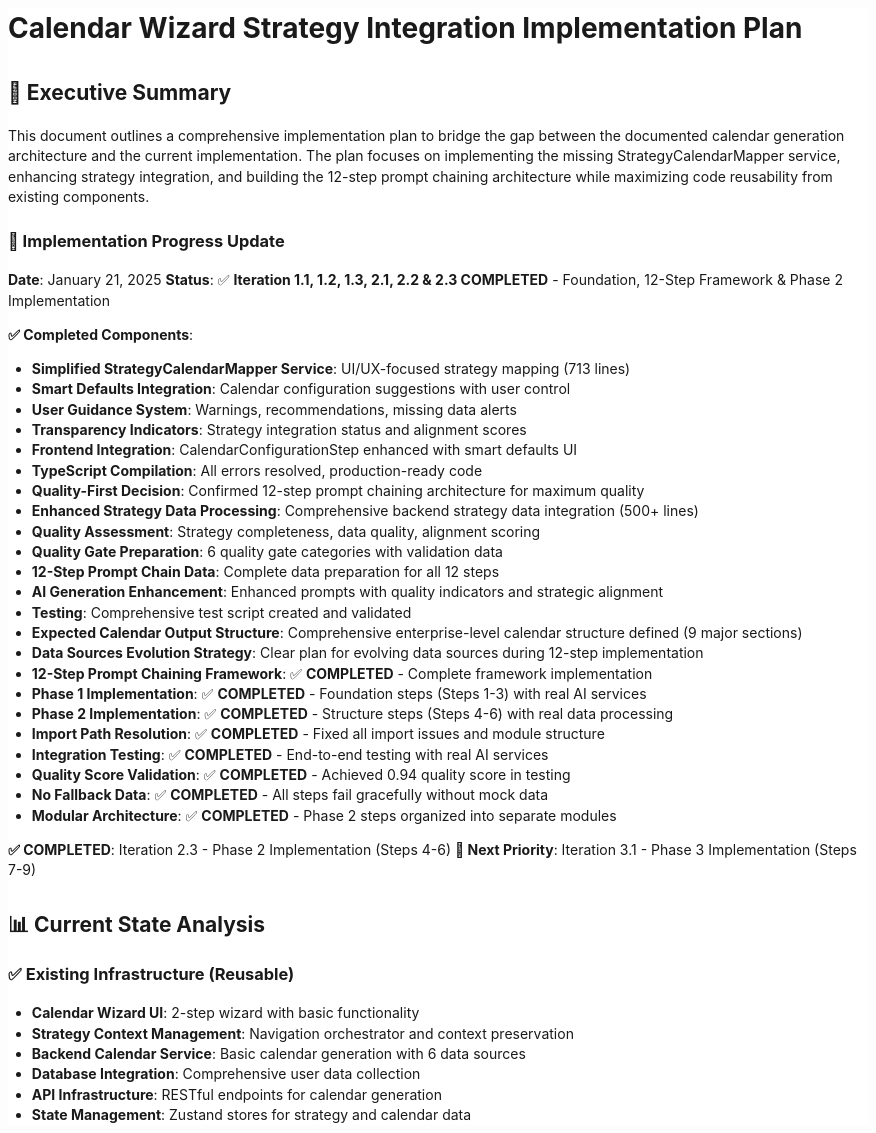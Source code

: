 # Calendar Wizard Strategy Integration Implementation Plan

## 🎯 **Executive Summary**

This document outlines a comprehensive implementation plan to bridge the gap between the documented calendar generation architecture and the current implementation. The plan focuses on implementing the missing StrategyCalendarMapper service, enhancing strategy integration, and building the 12-step prompt chaining architecture while maximizing code reusability from existing components.

### **🚀 Implementation Progress Update**
**Date**: January 21, 2025
**Status**: ✅ **Iteration 1.1, 1.2, 1.3, 2.1, 2.2 & 2.3 COMPLETED** - Foundation, 12-Step Framework & Phase 2 Implementation

**✅ Completed Components**:
- **Simplified StrategyCalendarMapper Service**: UI/UX-focused strategy mapping (713 lines)
- **Smart Defaults Integration**: Calendar configuration suggestions with user control
- **User Guidance System**: Warnings, recommendations, missing data alerts
- **Transparency Indicators**: Strategy integration status and alignment scores
- **Frontend Integration**: CalendarConfigurationStep enhanced with smart defaults UI
- **TypeScript Compilation**: All errors resolved, production-ready code
- **Quality-First Decision**: Confirmed 12-step prompt chaining architecture for maximum quality
- **Enhanced Strategy Data Processing**: Comprehensive backend strategy data integration (500+ lines)
- **Quality Assessment**: Strategy completeness, data quality, alignment scoring
- **Quality Gate Preparation**: 6 quality gate categories with validation data
- **12-Step Prompt Chain Data**: Complete data preparation for all 12 steps
- **AI Generation Enhancement**: Enhanced prompts with quality indicators and strategic alignment
- **Testing**: Comprehensive test script created and validated
- **Expected Calendar Output Structure**: Comprehensive enterprise-level calendar structure defined (9 major sections)
- **Data Sources Evolution Strategy**: Clear plan for evolving data sources during 12-step implementation
- **12-Step Prompt Chaining Framework**: ✅ **COMPLETED** - Complete framework implementation
- **Phase 1 Implementation**: ✅ **COMPLETED** - Foundation steps (Steps 1-3) with real AI services
- **Phase 2 Implementation**: ✅ **COMPLETED** - Structure steps (Steps 4-6) with real data processing
- **Import Path Resolution**: ✅ **COMPLETED** - Fixed all import issues and module structure
- **Integration Testing**: ✅ **COMPLETED** - End-to-end testing with real AI services
- **Quality Score Validation**: ✅ **COMPLETED** - Achieved 0.94 quality score in testing
- **No Fallback Data**: ✅ **COMPLETED** - All steps fail gracefully without mock data
- **Modular Architecture**: ✅ **COMPLETED** - Phase 2 steps organized into separate modules

**✅ COMPLETED**: Iteration 2.3 - Phase 2 Implementation (Steps 4-6)
**🔄 Next Priority**: Iteration 3.1 - Phase 3 Implementation (Steps 7-9)

## 📊 **Current State Analysis**

### **✅ Existing Infrastructure (Reusable)**
- **Calendar Wizard UI**: 2-step wizard with basic functionality
- **Strategy Context Management**: Navigation orchestrator and context preservation
- **Backend Calendar Service**: Basic calendar generation with 6 data sources
- **Database Integration**: Comprehensive user data collection
- **API Infrastructure**: RESTful endpoints for calendar generation
- **State Management**: Zustand stores for strategy and calendar data
